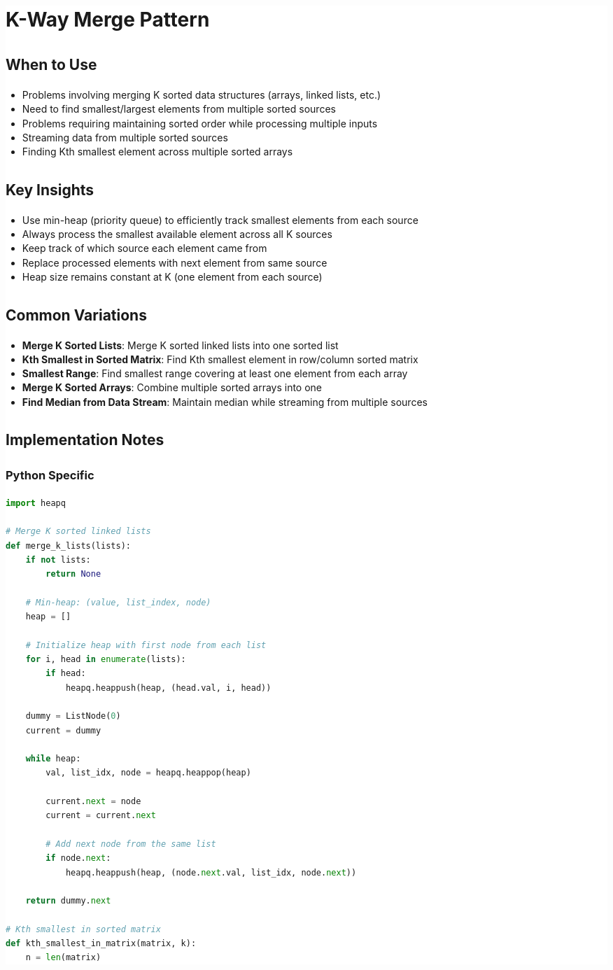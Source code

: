 # K-Way Merge Pattern

## When to Use
- Problems involving merging K sorted data structures (arrays, linked lists, etc.)
- Need to find smallest/largest elements from multiple sorted sources
- Problems requiring maintaining sorted order while processing multiple inputs
- Streaming data from multiple sorted sources
- Finding Kth smallest element across multiple sorted arrays

## Key Insights
- Use min-heap (priority queue) to efficiently track smallest elements from each source
- Always process the smallest available element across all K sources
- Keep track of which source each element came from
- Replace processed elements with next element from same source
- Heap size remains constant at K (one element from each source)

## Common Variations
- **Merge K Sorted Lists**: Merge K sorted linked lists into one sorted list
- **Kth Smallest in Sorted Matrix**: Find Kth smallest element in row/column sorted matrix
- **Smallest Range**: Find smallest range covering at least one element from each array
- **Merge K Sorted Arrays**: Combine multiple sorted arrays into one
- **Find Median from Data Stream**: Maintain median while streaming from multiple sources

## Implementation Notes
### Python Specific
```python
import heapq

# Merge K sorted linked lists
def merge_k_lists(lists):
    if not lists:
        return None

    # Min-heap: (value, list_index, node)
    heap = []

    # Initialize heap with first node from each list
    for i, head in enumerate(lists):
        if head:
            heapq.heappush(heap, (head.val, i, head))

    dummy = ListNode(0)
    current = dummy

    while heap:
        val, list_idx, node = heapq.heappop(heap)

        current.next = node
        current = current.next

        # Add next node from the same list
        if node.next:
            heapq.heappush(heap, (node.next.val, list_idx, node.next))

    return dummy.next

# Kth smallest in sorted matrix
def kth_smallest_in_matrix(matrix, k):
    n = len(matrix)
```